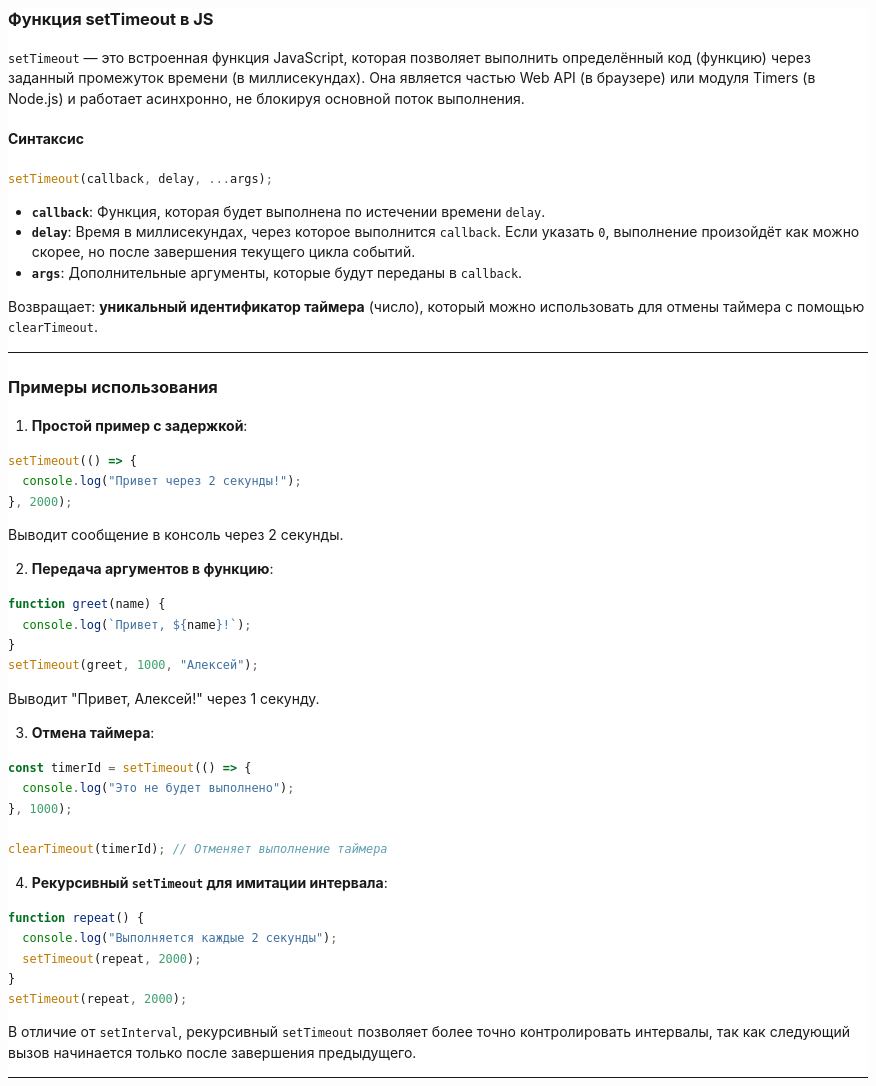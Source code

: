 ### Функция setTimeout в JS

`setTimeout` — это встроенная функция JavaScript, которая позволяет выполнить определённый код (функцию) через заданный 
промежуток времени (в миллисекундах). Она является частью Web API (в браузере) или модуля Timers (в Node.js) и работает 
асинхронно, не блокируя основной поток выполнения.

#### Синтаксис

```javascript
setTimeout(callback, delay, ...args);
```

- **`callback`**: Функция, которая будет выполнена по истечении времени `delay`.
- **`delay`**: Время в миллисекундах, через которое выполнится `callback`. Если указать `0`, выполнение произойдёт как можно скорее, но после завершения текущего цикла событий.
- **`args`**: Дополнительные аргументы, которые будут переданы в `callback`.

Возвращает: **уникальный идентификатор таймера** (число), который можно использовать для отмены таймера с помощью `clearTimeout`.

---

### Примеры использования

1. **Простой пример с задержкой**:
```javascript
setTimeout(() => {
  console.log("Привет через 2 секунды!");
}, 2000);
```
Выводит сообщение в консоль через 2 секунды.

2. **Передача аргументов в функцию**:
```javascript
function greet(name) {
  console.log(`Привет, ${name}!`);
}
setTimeout(greet, 1000, "Алексей");
```
Выводит "Привет, Алексей!" через 1 секунду.

3. **Отмена таймера**:
```javascript
const timerId = setTimeout(() => {
  console.log("Это не будет выполнено");
}, 1000);

clearTimeout(timerId); // Отменяет выполнение таймера
```

4. **Рекурсивный `setTimeout` для имитации интервала**:
```javascript
function repeat() {
  console.log("Выполняется каждые 2 секунды");
  setTimeout(repeat, 2000);
}
setTimeout(repeat, 2000);
```
В отличие от `setInterval`, рекурсивный `setTimeout` позволяет более точно контролировать интервалы, так как следующий вызов начинается только после завершения предыдущего.

---